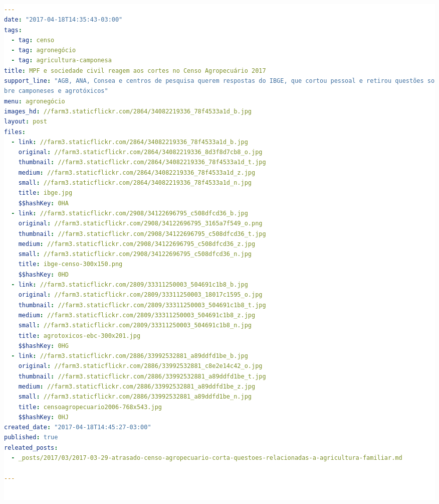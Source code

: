 ```yaml
---
date: "2017-04-18T14:35:43-03:00"
tags:
  - tag: censo
  - tag: agronegócio
  - tag: agricultura-camponesa
title: MPF e sociedade civil reagem aos cortes no Censo Agropecuário 2017
support_line: "AGB, ANA, Consea e centros de pesquisa querem respostas do IBGE, que cortou pessoal e retirou questões sobre camponeses e agrotóxicos"
menu: agronegócio
images_hd: //farm3.staticflickr.com/2864/34082219336_78f4533a1d_b.jpg
layout: post
files:
  - link: //farm3.staticflickr.com/2864/34082219336_78f4533a1d_b.jpg
    original: //farm3.staticflickr.com/2864/34082219336_8d3f8d7cb8_o.jpg
    thumbnail: //farm3.staticflickr.com/2864/34082219336_78f4533a1d_t.jpg
    medium: //farm3.staticflickr.com/2864/34082219336_78f4533a1d_z.jpg
    small: //farm3.staticflickr.com/2864/34082219336_78f4533a1d_n.jpg
    title: ibge.jpg
    $$hashKey: 0HA
  - link: //farm3.staticflickr.com/2908/34122696795_c508dfcd36_b.jpg
    original: //farm3.staticflickr.com/2908/34122696795_3165a7f549_o.png
    thumbnail: //farm3.staticflickr.com/2908/34122696795_c508dfcd36_t.jpg
    medium: //farm3.staticflickr.com/2908/34122696795_c508dfcd36_z.jpg
    small: //farm3.staticflickr.com/2908/34122696795_c508dfcd36_n.jpg
    title: ibge-censo-300x150.png
    $$hashKey: 0HD
  - link: //farm3.staticflickr.com/2809/33311250003_504691c1b8_b.jpg
    original: //farm3.staticflickr.com/2809/33311250003_18017c1595_o.jpg
    thumbnail: //farm3.staticflickr.com/2809/33311250003_504691c1b8_t.jpg
    medium: //farm3.staticflickr.com/2809/33311250003_504691c1b8_z.jpg
    small: //farm3.staticflickr.com/2809/33311250003_504691c1b8_n.jpg
    title: agrotoxicos-ebc-300x201.jpg
    $$hashKey: 0HG
  - link: //farm3.staticflickr.com/2886/33992532881_a89ddfd1be_b.jpg
    original: //farm3.staticflickr.com/2886/33992532881_c8e2e14c42_o.jpg
    thumbnail: //farm3.staticflickr.com/2886/33992532881_a89ddfd1be_t.jpg
    medium: //farm3.staticflickr.com/2886/33992532881_a89ddfd1be_z.jpg
    small: //farm3.staticflickr.com/2886/33992532881_a89ddfd1be_n.jpg
    title: censoagropecuario2006-768x543.jpg
    $$hashKey: 0HJ
created_date: "2017-04-18T14:45:27-03:00"
published: true
releated_posts:
  - _posts/2017/03/2017-03-29-atrasado-censo-agropecuario-corta-questoes-relacionadas-a-agricultura-familiar.md

---
```

<p>&nbsp;</p>
